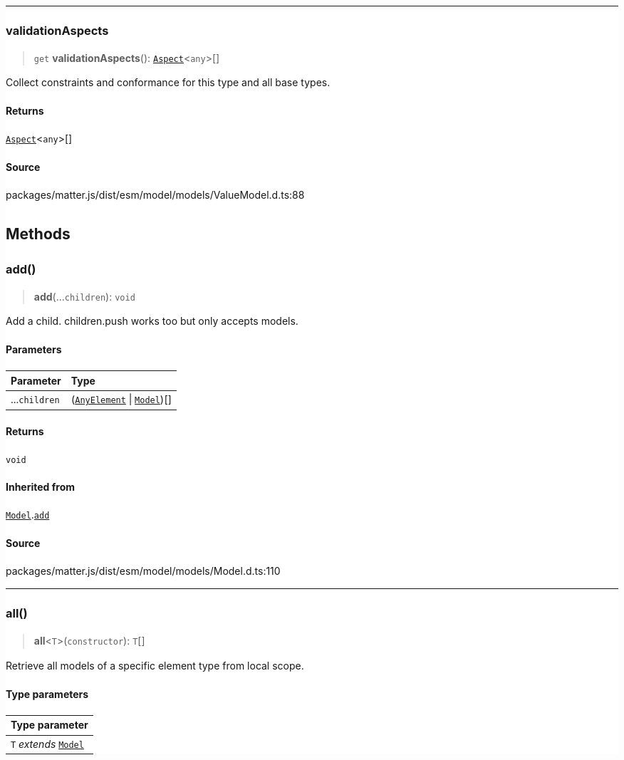 ***

### validationAspects

> `get` **validationAspects**(): [`Aspect`](Aspect.md)\<`any`\>[]

Collect constraints and conformance for this type and all base types.

#### Returns

[`Aspect`](Aspect.md)\<`any`\>[]

#### Source

packages/matter.js/dist/esm/model/models/ValueModel.d.ts:88

## Methods

### add()

> **add**(...`children`): `void`

Add a child.  children.push works too but only accepts models.

#### Parameters

| Parameter | Type |
| :------ | :------ |
| ...`children` | ([`AnyElement`](../README.md#anyelement) \| [`Model`](Model.md))[] |

#### Returns

`void`

#### Inherited from

[`Model`](Model.md).[`add`](Model.md#add)

#### Source

packages/matter.js/dist/esm/model/models/Model.d.ts:110

***

### all()

> **all**\<`T`\>(`constructor`): `T`[]

Retrieve all models of a specific element type from local scope.

#### Type parameters

| Type parameter |
| :------ |
| `T` *extends* [`Model`](Model.md) |
